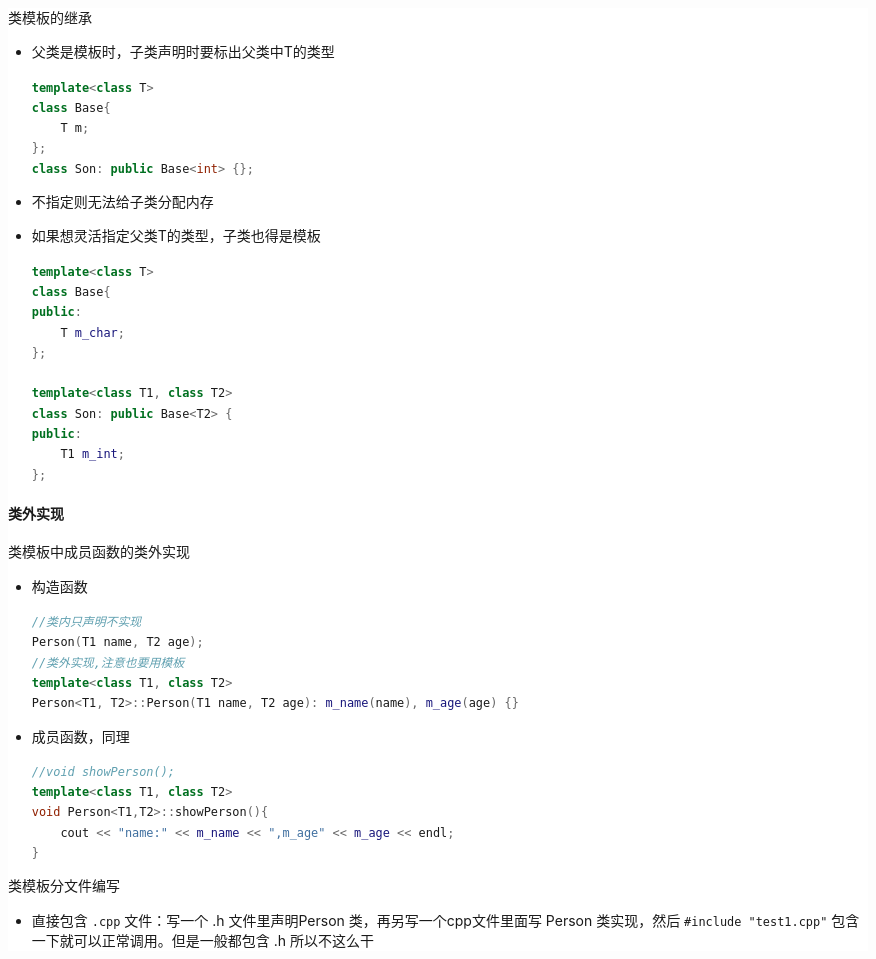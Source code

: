 类模板的继承

* 父类是模板时，子类声明时要标出父类中T的类型

  ```C++
  template<class T>
  class Base{
      T m;
  };
  class Son: public Base<int> {};
  ```

* 不指定则无法给子类分配内存

* 如果想灵活指定父类T的类型，子类也得是模板

  ```C++
  template<class T>
  class Base{
  public:
      T m_char;
  };
  
  template<class T1, class T2>
  class Son: public Base<T2> {
  public:
      T1 m_int;
  };
  ```

#### 类外实现

类模板中成员函数的类外实现

* 构造函数

  ```C++
  //类内只声明不实现
  Person(T1 name, T2 age);
  //类外实现,注意也要用模板
  template<class T1, class T2>
  Person<T1, T2>::Person(T1 name, T2 age): m_name(name), m_age(age) {}
  ```

* 成员函数，同理

  ```C++
  //void showPerson();
  template<class T1, class T2>
  void Person<T1,T2>::showPerson(){
      cout << "name:" << m_name << ",m_age" << m_age << endl;
  }
  ```

类模板分文件编写

* 直接包含 `.cpp` 文件：写一个 .h 文件里声明Person 类，再另写一个cpp文件里面写 Person 类实现，然后 `#include "test1.cpp"` 包含一下就可以正常调用。但是一般都包含 .h 所以不这么干
